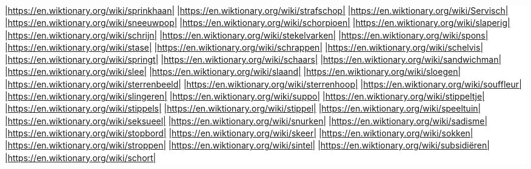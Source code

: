 |https://en.wiktionary.org/wiki/sprinkhaan|
|https://en.wiktionary.org/wiki/strafschop|
|https://en.wiktionary.org/wiki/Servisch|
|https://en.wiktionary.org/wiki/sneeuwpop|
|https://en.wiktionary.org/wiki/schorpioen|
|https://en.wiktionary.org/wiki/slaperig|
|https://en.wiktionary.org/wiki/schrijn|
|https://en.wiktionary.org/wiki/stekelvarken|
|https://en.wiktionary.org/wiki/spons|
|https://en.wiktionary.org/wiki/stase|
|https://en.wiktionary.org/wiki/schrappen|
|https://en.wiktionary.org/wiki/schelvis|
|https://en.wiktionary.org/wiki/springt|
|https://en.wiktionary.org/wiki/schaars|
|https://en.wiktionary.org/wiki/sandwichman|
|https://en.wiktionary.org/wiki/slee|
|https://en.wiktionary.org/wiki/slaand|
|https://en.wiktionary.org/wiki/sloegen|
|https://en.wiktionary.org/wiki/sterrenbeeld|
|https://en.wiktionary.org/wiki/sterrenhoop|
|https://en.wiktionary.org/wiki/souffleur|
|https://en.wiktionary.org/wiki/slingeren|
|https://en.wiktionary.org/wiki/suppo|
|https://en.wiktionary.org/wiki/stippeltje|
|https://en.wiktionary.org/wiki/stippels|
|https://en.wiktionary.org/wiki/stippel|
|https://en.wiktionary.org/wiki/speeltuin|
|https://en.wiktionary.org/wiki/seksueel|
|https://en.wiktionary.org/wiki/snurken|
|https://en.wiktionary.org/wiki/sadisme|
|https://en.wiktionary.org/wiki/stopbord|
|https://en.wiktionary.org/wiki/skeer|
|https://en.wiktionary.org/wiki/sokken|
|https://en.wiktionary.org/wiki/stroppen|
|https://en.wiktionary.org/wiki/sintel|
|https://en.wiktionary.org/wiki/subsidiëren|
|https://en.wiktionary.org/wiki/schort|